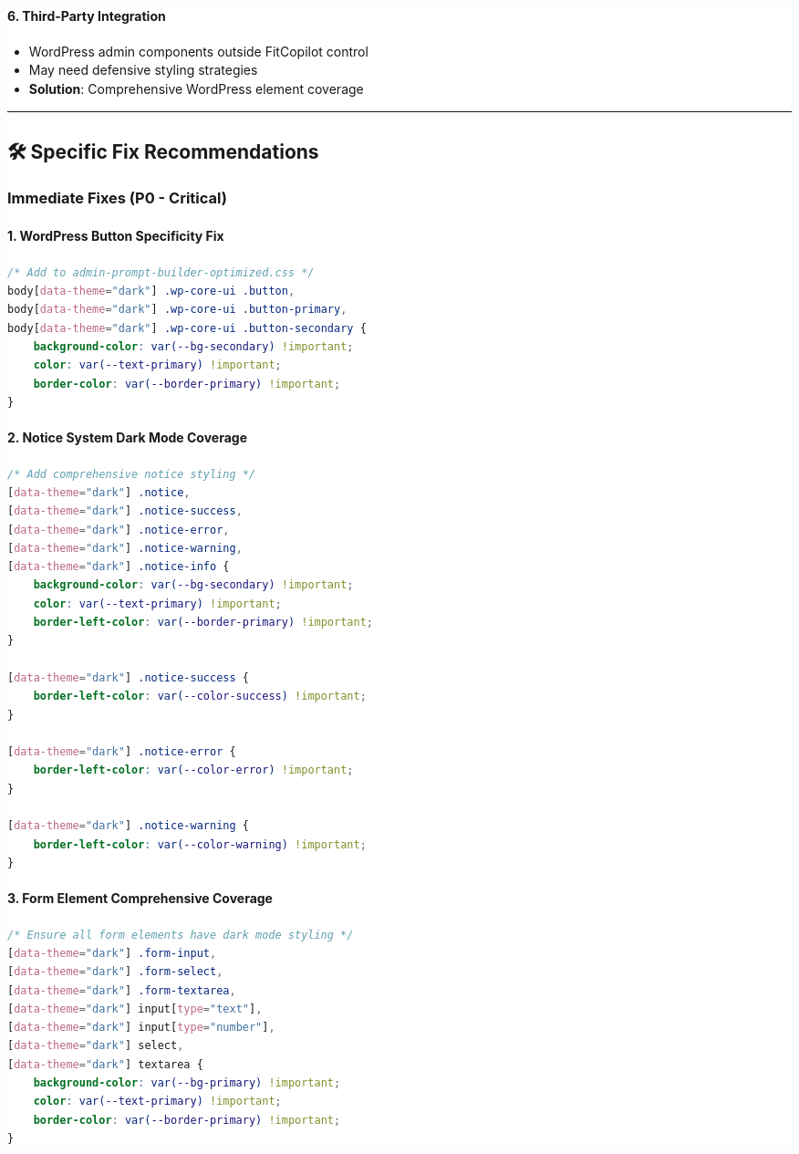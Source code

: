 #### **6. Third-Party Integration**
- WordPress admin components outside FitCopilot control
- May need defensive styling strategies
- **Solution**: Comprehensive WordPress element coverage

---

## 🛠️ **Specific Fix Recommendations**

### **Immediate Fixes (P0 - Critical)**

#### **1. WordPress Button Specificity Fix**
```css
/* Add to admin-prompt-builder-optimized.css */
body[data-theme="dark"] .wp-core-ui .button,
body[data-theme="dark"] .wp-core-ui .button-primary,
body[data-theme="dark"] .wp-core-ui .button-secondary {
    background-color: var(--bg-secondary) !important;
    color: var(--text-primary) !important;
    border-color: var(--border-primary) !important;
}
```

#### **2. Notice System Dark Mode Coverage**
```css
/* Add comprehensive notice styling */
[data-theme="dark"] .notice,
[data-theme="dark"] .notice-success,
[data-theme="dark"] .notice-error,
[data-theme="dark"] .notice-warning,
[data-theme="dark"] .notice-info {
    background-color: var(--bg-secondary) !important;
    color: var(--text-primary) !important;
    border-left-color: var(--border-primary) !important;
}

[data-theme="dark"] .notice-success {
    border-left-color: var(--color-success) !important;
}

[data-theme="dark"] .notice-error {
    border-left-color: var(--color-error) !important;
}

[data-theme="dark"] .notice-warning {
    border-left-color: var(--color-warning) !important;
}
```

#### **3. Form Element Comprehensive Coverage**
```css
/* Ensure all form elements have dark mode styling */
[data-theme="dark"] .form-input,
[data-theme="dark"] .form-select,
[data-theme="dark"] .form-textarea,
[data-theme="dark"] input[type="text"],
[data-theme="dark"] input[type="number"],
[data-theme="dark"] select,
[data-theme="dark"] textarea {
    background-color: var(--bg-primary) !important;
    color: var(--text-primary) !important;
    border-color: var(--border-primary) !important;
}

```